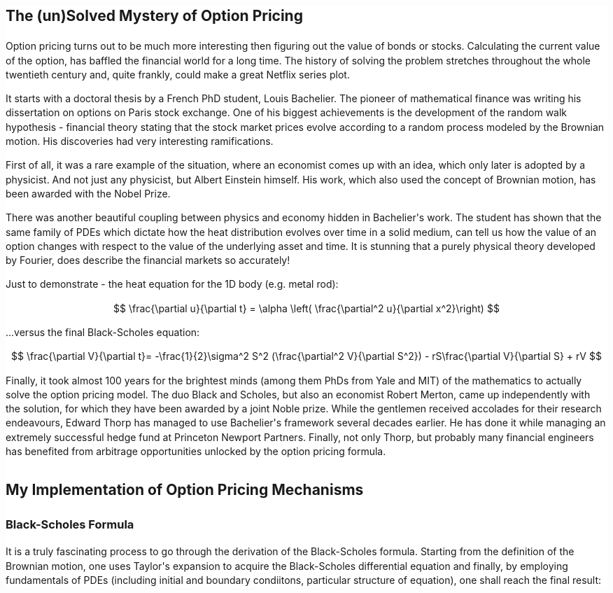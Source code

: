 ## The (un)Solved Mystery of Option Pricing

Option pricing turns out to be much more interesting then figuring out the value of bonds or stocks. Calculating the current value of the option, has baffled the financial world for a long time. The history of solving the problem stretches throughout the whole twentieth century and, quite frankly, could make a great Netflix series plot. 

It starts with a doctoral thesis by a French PhD student, Louis Bachelier. The pioneer of mathematical finance was writing his dissertation  on options on Paris stock exchange. One of his biggest achievements is the development of the  random walk hypothesis - financial theory stating that the stock market prices evolve according to a random process modeled by the Brownian motion. His discoveries had very interesting ramifications.

First of all, it was a rare example of the situation, where an economist comes up with an idea, which only later is adopted by a physicist. And not just any physicist, but Albert Einstein himself. His work, which also used the concept of Brownian motion, has been awarded with the Nobel Prize.

There was another beautiful coupling between physics and economy hidden in Bachelier's work. The student has shown that the same family of PDEs which dictate how the heat distribution evolves over time in a solid medium, can tell us how the value of an option changes with respect to the value of the underlying asset and time. It is stunning that a purely physical theory developed by Fourier, does describe the financial markets so accurately!

Just to demonstrate - the heat equation for the 1D body (e.g. metal rod):

$$
\frac{\partial u}{\partial t}
   = \alpha \left( \frac{\partial^2 u}{\partial x^2}\right)
$$

...versus the final Black-Scholes equation:

$$
\frac{\partial V}{\partial t}= -\frac{1}{2}\sigma^2 S^2 (\frac{\partial^2 V}{\partial S^2}) - rS\frac{\partial V}{\partial S} + rV
$$

Finally, it took almost 100 years for the brightest minds (among them PhDs from Yale and MIT) of the mathematics to actually solve the option pricing model. The duo Black and Scholes, but also an economist Robert Merton, came up independently with the solution, for which they have been awarded by a joint Noble prize. While the gentlemen received accolades for their research endeavours,  Edward Thorp has managed to use Bachelier's framework several decades earlier. He has done it while managing an extremely successful hedge fund at Princeton Newport Partners. Finally, not only Thorp, but probably many financial engineers has benefited from arbitrage opportunities unlocked by the option pricing formula.

## My Implementation of Option Pricing Mechanisms

### Black-Scholes Formula

It is a truly fascinating process to go through the derivation of the Black-Scholes formula. Starting from the definition of the Brownian motion, one uses Taylor's expansion to acquire the Black-Scholes differential equation and finally, by employing fundamentals of PDEs (including initial and boundary condiitons, particular structure of equation), one shall reach the final result:
